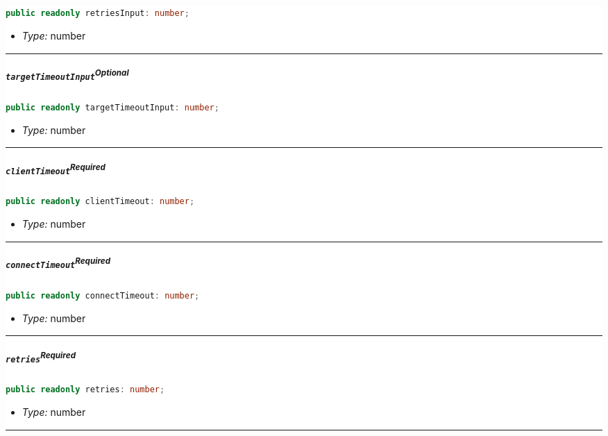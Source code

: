 ```typescript
public readonly retriesInput: number;
```

- *Type:* number

---

##### `targetTimeoutInput`<sup>Optional</sup> <a name="targetTimeoutInput" id="@cdktf/provider-ionoscloud.networkloadbalancerForwardingrule.NetworkloadbalancerForwardingruleHealthCheckOutputReference.property.targetTimeoutInput"></a>

```typescript
public readonly targetTimeoutInput: number;
```

- *Type:* number

---

##### `clientTimeout`<sup>Required</sup> <a name="clientTimeout" id="@cdktf/provider-ionoscloud.networkloadbalancerForwardingrule.NetworkloadbalancerForwardingruleHealthCheckOutputReference.property.clientTimeout"></a>

```typescript
public readonly clientTimeout: number;
```

- *Type:* number

---

##### `connectTimeout`<sup>Required</sup> <a name="connectTimeout" id="@cdktf/provider-ionoscloud.networkloadbalancerForwardingrule.NetworkloadbalancerForwardingruleHealthCheckOutputReference.property.connectTimeout"></a>

```typescript
public readonly connectTimeout: number;
```

- *Type:* number

---

##### `retries`<sup>Required</sup> <a name="retries" id="@cdktf/provider-ionoscloud.networkloadbalancerForwardingrule.NetworkloadbalancerForwardingruleHealthCheckOutputReference.property.retries"></a>

```typescript
public readonly retries: number;
```

- *Type:* number

---
